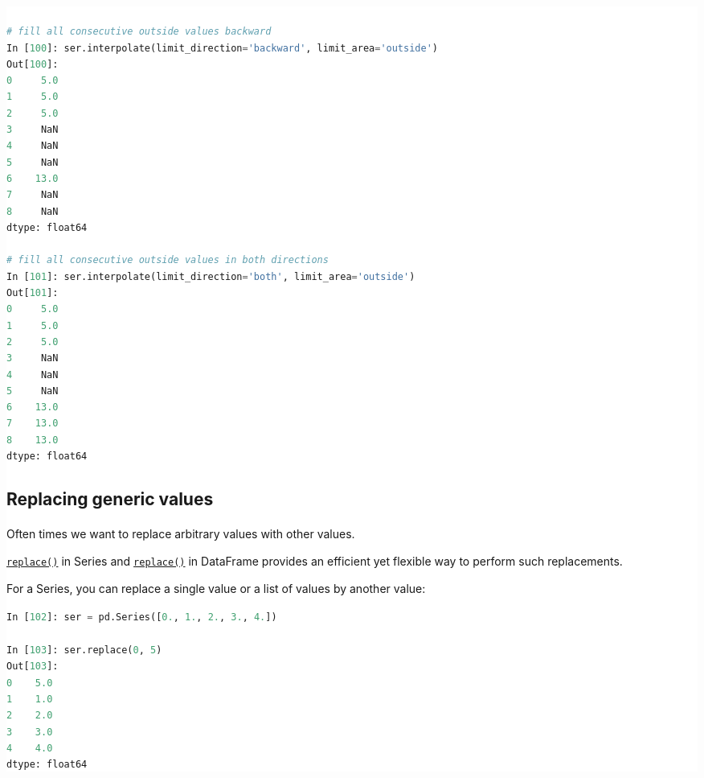 ``` python

# fill all consecutive outside values backward
In [100]: ser.interpolate(limit_direction='backward', limit_area='outside')
Out[100]: 
0     5.0
1     5.0
2     5.0
3     NaN
4     NaN
5     NaN
6    13.0
7     NaN
8     NaN
dtype: float64

# fill all consecutive outside values in both directions
In [101]: ser.interpolate(limit_direction='both', limit_area='outside')
Out[101]: 
0     5.0
1     5.0
2     5.0
3     NaN
4     NaN
5     NaN
6    13.0
7    13.0
8    13.0
dtype: float64
```

## Replacing generic values

Often times we want to replace arbitrary values with other values.

[``replace()``](https://pandas.pydata.org/pandas-docs/stable/reference/api/pandas.Series.replace.html#pandas.Series.replace) in Series and [``replace()``](https://pandas.pydata.org/pandas-docs/stable/reference/api/pandas.DataFrame.replace.html#pandas.DataFrame.replace) in DataFrame provides an efficient yet
flexible way to perform such replacements.

For a Series, you can replace a single value or a list of values by another
value:

``` python
In [102]: ser = pd.Series([0., 1., 2., 3., 4.])

In [103]: ser.replace(0, 5)
Out[103]: 
0    5.0
1    1.0
2    2.0
3    3.0
4    4.0
dtype: float64
```
